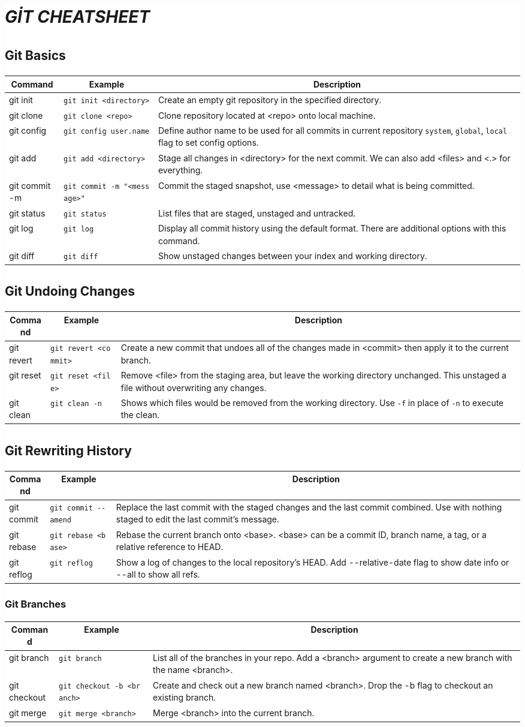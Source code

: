 # ***GİT CHEATSHEET***

## Git Basics


| Command       | Example                     | Description                                                                                                                 |
| ------------- | --------------------------- | --------------------------------------------------------------------------------------------------------------------------- |
| git init      | `git init <directory>`      | Create an empty git repository in the specified directory.                                                                  |
| git clone     | `git clone <repo>`          | Clone repository located at \<repo> onto local machine.                                                                      |
| git config    | `git config user.name`      | Define author name to be used for all commits in current repository `system`, `global`, `local` flag to set config options. |
| git add       | `git add <directory>`       | Stage all changes in \<directory> for the next commit. We can also add \<files> and \<.> for everything.                       |
| git commit -m | `git commit -m "<message>"` | Commit the staged snapshot, use \<message> to detail what is being committed.                                                |
| git status    | `git status`                | List files that are staged, unstaged and untracked.                                                                         |
| git log       | `git log`                   | Display all commit history using the default format. There are additional options with this command.                        |
| git diff      | `git diff`                  | Show unstaged changes between your index and working directory.                                                             |


## Git Undoing Changes


| Command    | Example               | Description                                                                                                                           |
| ---------- | --------------------- | ------------------------------------------------------------------------------------------------------------------------------------- |
| git revert | `git revert <commit>` | Create a new commit that undoes all of the changes made in \<commit> then apply it to the current branch.                              |
| git reset  | `git reset <file>`    | Remove \<file> from the staging area, but leave the working directory unchanged. This unstaged a file without overwriting any changes. |
| git clean  | `git clean -n`        | Shows which files would be removed from the working directory. Use `-f` in place of `-n` to execute the clean.                        |


## Git Rewriting History


| Command    | Example              | Description                                                                                                                              |
| ---------- | -------------------- | ---------------------------------------------------------------------------------------------------------------------------------------- |
| git commit | `git commit --amend` | Replace the last commit with the staged changes and the last commit combined. Use with nothing staged to edit the last commit’s message. |
| git rebase | `git rebase <base>`  | Rebase the current branch onto \<base>. \<base> can be a commit ID, branch name, a tag, or a relative reference to HEAD.                   |
| git reflog | `git reflog`         | Show a log of changes to the local repository’s HEAD. Add --relative-date flag to show date info or --all to show all refs.              |

### Git Branches

| Command      | Example                    | Description                                                                                                   |
| ------------ | -------------------------- | ------------------------------------------------------------------------------------------------------------- |
| git branch   | `git branch`               | List all of the branches in your repo. Add a \<branch> argument to create a new branch with the name \<branch>. |
| git checkout | `git checkout -b <branch>` | Create and check out a new branch named \<branch>. Drop the -b flag to checkout an existing branch.            |
| git merge    | `git merge <branch>`       | Merge \<branch> into the current branch.                                                                       |
